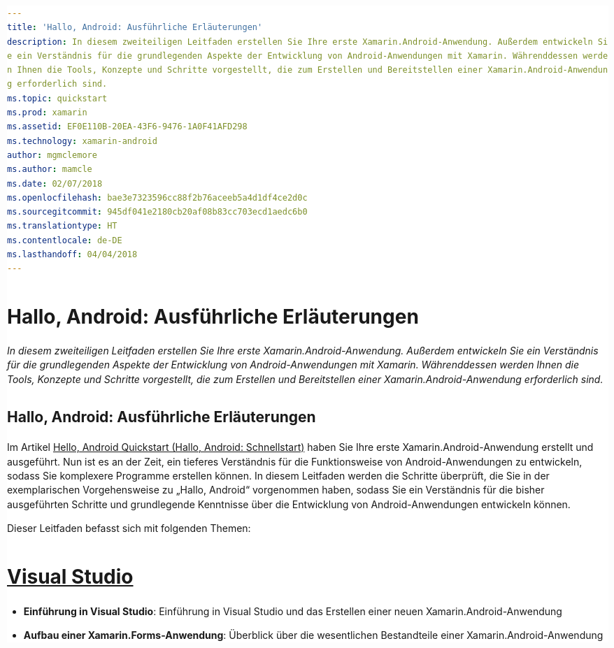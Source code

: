 ```yaml
---
title: 'Hallo, Android: Ausführliche Erläuterungen'
description: In diesem zweiteiligen Leitfaden erstellen Sie Ihre erste Xamarin.Android-Anwendung. Außerdem entwickeln Sie ein Verständnis für die grundlegenden Aspekte der Entwicklung von Android-Anwendungen mit Xamarin. Währenddessen werden Ihnen die Tools, Konzepte und Schritte vorgestellt, die zum Erstellen und Bereitstellen einer Xamarin.Android-Anwendung erforderlich sind.
ms.topic: quickstart
ms.prod: xamarin
ms.assetid: EF0E110B-20EA-43F6-9476-1A0F41AFD298
ms.technology: xamarin-android
author: mgmclemore
ms.author: mamcle
ms.date: 02/07/2018
ms.openlocfilehash: bae3e7323596cc88f2b76aceeb5a4d1df4ce2d0c
ms.sourcegitcommit: 945df041e2180cb20af08b83cc703ecd1aedc6b0
ms.translationtype: HT
ms.contentlocale: de-DE
ms.lasthandoff: 04/04/2018
---
```

# <a name="hello-android-deep-dive"></a>Hallo, Android: Ausführliche Erläuterungen

_In diesem zweiteiligen Leitfaden erstellen Sie Ihre erste Xamarin.Android-Anwendung. Außerdem entwickeln Sie ein Verständnis für die grundlegenden Aspekte der Entwicklung von Android-Anwendungen mit Xamarin. Währenddessen werden Ihnen die Tools, Konzepte und Schritte vorgestellt, die zum Erstellen und Bereitstellen einer Xamarin.Android-Anwendung erforderlich sind._

## <a name="hello-android-deep-dive"></a>Hallo, Android: Ausführliche Erläuterungen

Im Artikel [Hello, Android Quickstart (Hallo, Android: Schnellstart)](~/android/get-started/hello-android-multiscreen/hello-android-multiscreen-quickstart.md) haben Sie Ihre erste Xamarin.Android-Anwendung erstellt und ausgeführt. Nun ist es an der Zeit, ein tieferes Verständnis für die Funktionsweise von Android-Anwendungen zu entwickeln, sodass Sie komplexere Programme erstellen können. In diesem Leitfaden werden die Schritte überprüft, die Sie in der exemplarischen Vorgehensweise zu „Hallo, Android“ vorgenommen haben, sodass Sie ein Verständnis für die bisher ausgeführten Schritte und grundlegende Kenntnisse über die Entwicklung von Android-Anwendungen entwickeln können.

Dieser Leitfaden befasst sich mit folgenden Themen:

# <a name="visual-studiotabvswin"></a>[Visual Studio](#tab/vswin)

-   **Einführung in Visual Studio**: Einführung in Visual Studio und das Erstellen einer neuen Xamarin.Android-Anwendung

-   **Aufbau einer Xamarin.Forms-Anwendung**: Überblick über die wesentlichen Bestandteile einer Xamarin.Android-Anwendung
